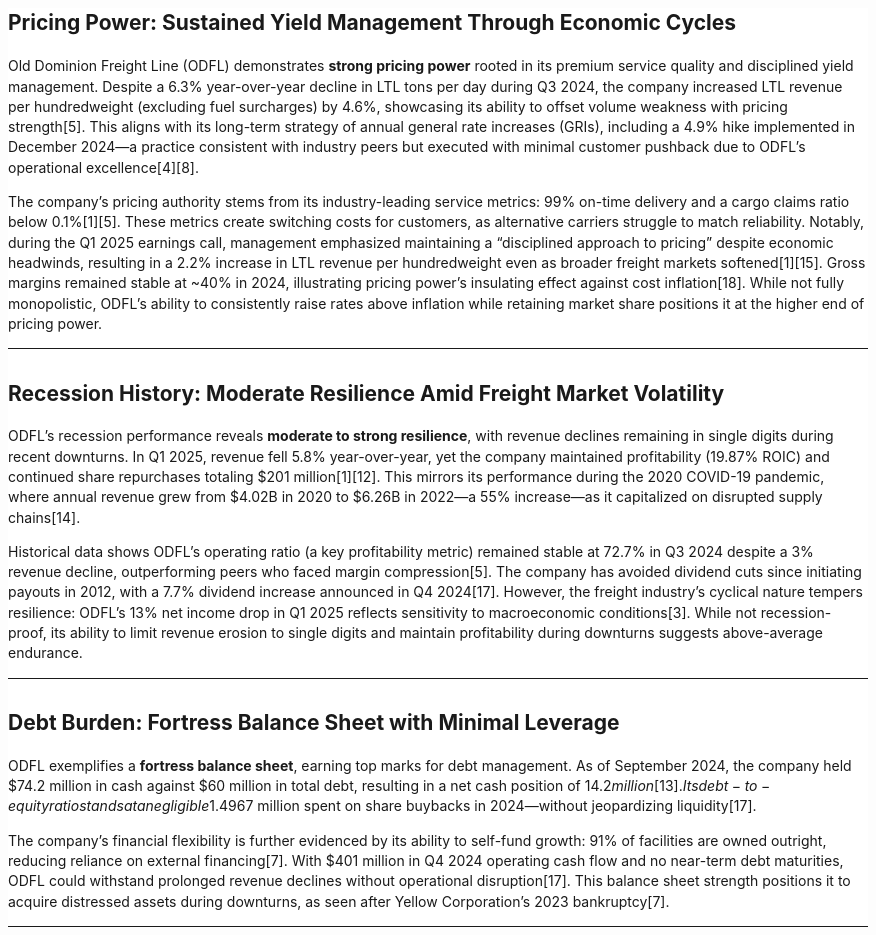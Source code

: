 ## Pricing Power: Sustained Yield Management Through Economic Cycles  
Old Dominion Freight Line (ODFL) demonstrates **strong pricing power** rooted in its premium service quality and disciplined yield management. Despite a 6.3% year-over-year decline in LTL tons per day during Q3 2024, the company increased LTL revenue per hundredweight (excluding fuel surcharges) by 4.6%, showcasing its ability to offset volume weakness with pricing strength[5]. This aligns with its long-term strategy of annual general rate increases (GRIs), including a 4.9% hike implemented in December 2024—a practice consistent with industry peers but executed with minimal customer pushback due to ODFL’s operational excellence[4][8].  

The company’s pricing authority stems from its industry-leading service metrics: 99% on-time delivery and a cargo claims ratio below 0.1%[1][5]. These metrics create switching costs for customers, as alternative carriers struggle to match reliability. Notably, during the Q1 2025 earnings call, management emphasized maintaining a “disciplined approach to pricing” despite economic headwinds, resulting in a 2.2% increase in LTL revenue per hundredweight even as broader freight markets softened[1][15]. Gross margins remained stable at ~40% in 2024, illustrating pricing power’s insulating effect against cost inflation[18]. While not fully monopolistic, ODFL’s ability to consistently raise rates above inflation while retaining market share positions it at the higher end of pricing power.  

---

## Recession History: Moderate Resilience Amid Freight Market Volatility  
ODFL’s recession performance reveals **moderate to strong resilience**, with revenue declines remaining in single digits during recent downturns. In Q1 2025, revenue fell 5.8% year-over-year, yet the company maintained profitability (19.87% ROIC) and continued share repurchases totaling $201 million[1][12]. This mirrors its performance during the 2020 COVID-19 pandemic, where annual revenue grew from $4.02B in 2020 to $6.26B in 2022—a 55% increase—as it capitalized on disrupted supply chains[14].  

Historical data shows ODFL’s operating ratio (a key profitability metric) remained stable at 72.7% in Q3 2024 despite a 3% revenue decline, outperforming peers who faced margin compression[5]. The company has avoided dividend cuts since initiating payouts in 2012, with a 7.7% dividend increase announced in Q4 2024[17]. However, the freight industry’s cyclical nature tempers resilience: ODFL’s 13% net income drop in Q1 2025 reflects sensitivity to macroeconomic conditions[3]. While not recession-proof, its ability to limit revenue erosion to single digits and maintain profitability during downturns suggests above-average endurance.  

---

## Debt Burden: Fortress Balance Sheet with Minimal Leverage  
ODFL exemplifies a **fortress balance sheet**, earning top marks for debt management. As of September 2024, the company held $74.2 million in cash against $60 million in total debt, resulting in a net cash position of $14.2 million[13]. Its debt-to-equity ratio stands at a negligible 1.4%, with interest coverage at -134.5x due to minimal interest expenses[10][12]. This conservative leverage allows aggressive capital returns—$967 million spent on share buybacks in 2024—without jeopardizing liquidity[17].  

The company’s financial flexibility is further evidenced by its ability to self-fund growth: 91% of facilities are owned outright, reducing reliance on external financing[7]. With $401 million in Q4 2024 operating cash flow and no near-term debt maturities, ODFL could withstand prolonged revenue declines without operational disruption[17]. This balance sheet strength positions it to acquire distressed assets during downturns, as seen after Yellow Corporation’s 2023 bankruptcy[7].  

---